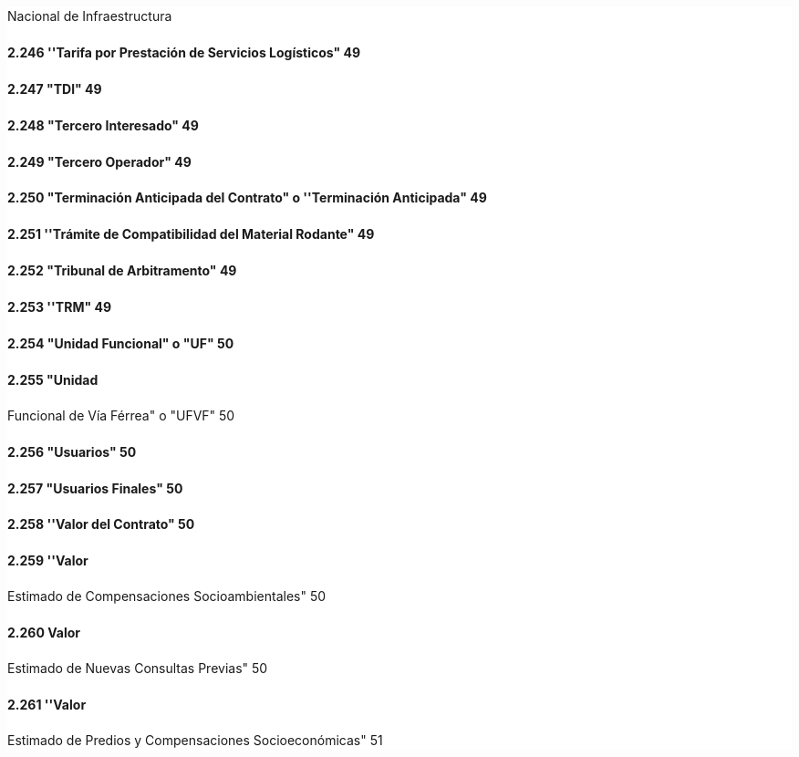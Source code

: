 Nacional de Infraestructura


#### 2.246 ''Tarifa por Prestación de Servicios Logísticos" 49


#### 2.247 "TDl" 49


#### 2.248 "Tercero Interesado" 49


#### 2.249 "Tercero Operador" 49


#### 2.250 "Terminación Anticipada del Contrato" o ''Terminación Anticipada" 49


#### 2.251 ''Trámite de Compatibilidad del Material Rodante" 49


#### 2.252 "Tribunal de Arbitramento" 49


#### 2.253 ''TRM" 49


#### 2.254 "Unidad Funcional" o "UF" 50


#### 2.255 "Unidad

Funcional de Vía Férrea" o "UFVF" 50


#### 2.256 "Usuarios" 50


#### 2.257 "Usuarios Finales" 50


#### 2.258 ''Valor del Contrato" 50


#### 2.259 ''Valor

Estimado de Compensaciones Socioambientales" 50


#### 2.260 Valor

Estimado de Nuevas Consultas Previas" 50


#### 2.261 ''Valor

Estimado de Predios y Compensaciones Socioeconómicas" 51
